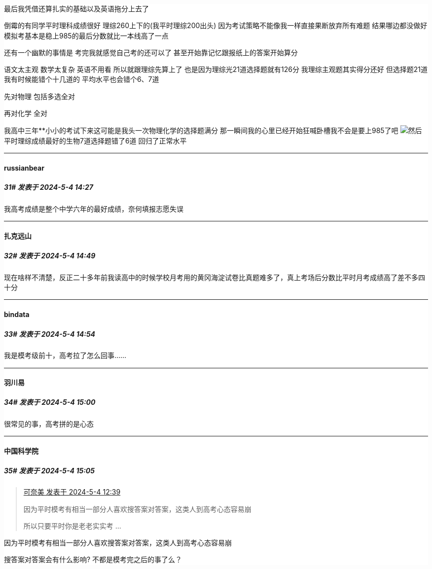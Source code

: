 最后我凭借还算扎实的基础以及英语拖分上去了

倒霉的有同学平时理科成绩很好 理综260上下的(我平时理综200出头) 因为考试策略不能像我一样直接果断放弃所有难题 结果哪边都没做好 模拟考基本是稳上985的最后分数就比一本线高了一点

还有一个幽默的事情是 考完我就感觉自己考的还可以了 甚至开始靠记忆跟报纸上的答案开始算分

语文太主观 数学太复杂 英语不用看 所以就跟理综先算上了 也是因为理综光21道选择题就有126分 我理综主观题其实得分还好 但选择题21道我有时候能错个十几道的 平均水平也会错个6、7道

先对物理 包括多选全对

再对化学 全对

我高中三年**小小的考试下来这可能是我头一次物理化学的选择题满分 那一瞬间我的心里已经开始狂喊卧槽我不会是要上985了吧
<img src="https://static.saraba1st.com/image/smiley/face2017/067.png" referrerpolicy="no-referrer">然后平时理综成绩最好的生物7道选择题错了6道 回归了正常水平

*****

####  russianbear  
##### 31#       发表于 2024-5-4 14:27

我高考成绩是整个中学六年的最好成绩，奈何填报志愿失误

*****

####  扎克远山  
##### 32#       发表于 2024-5-4 14:49

现在啥样不清楚，反正二十多年前我读高中的时候学校月考用的黄冈海淀试卷比真题难多了，真上考场后分数比平时月考成绩高了差不多四十分

*****

####  bindata  
##### 33#       发表于 2024-5-4 14:54

我是模考级前十，高考拉了怎么回事……

*****

####  羽川易  
##### 34#       发表于 2024-5-4 15:00

很常见的事，高考拼的是心态

*****

####  中国科学院  
##### 35#       发表于 2024-5-4 15:05

<blockquote><a href="httphttps://bbs.saraba1st.com/2b/forum.php?mod=redirect&amp;goto=findpost&amp;pid=64806774&amp;ptid=2182457" target="_blank">可奈美 发表于 2024-5-4 12:39</a>

因为平时模考有相当一部分人喜欢搜答案对答案，这类人到高考心态容易崩

所以只要平时你是老老实实考 ...</blockquote>
因为平时模考有相当一部分人喜欢搜答案对答案，这类人到高考心态容易崩

搜答案对答案会有什么影响? 不都是模考完之后的事了么？
